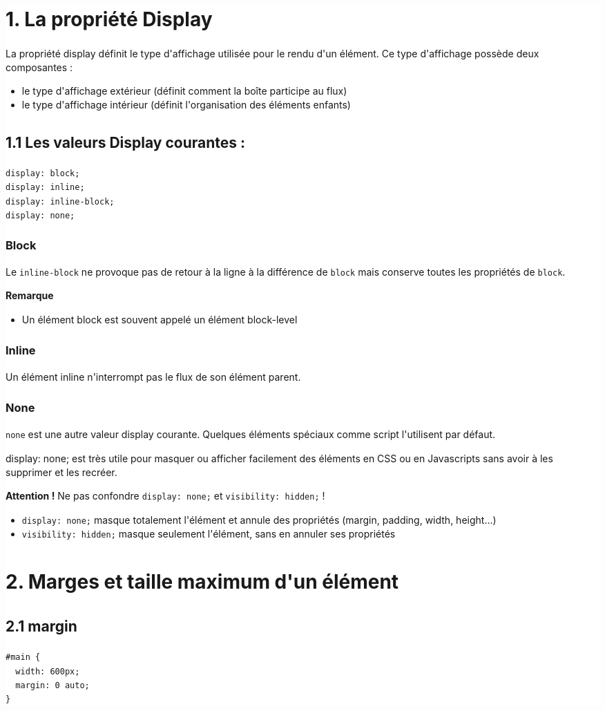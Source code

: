 # 1. La propriété Display

La propriété display définit le type d'affichage utilisée pour le rendu d'un élément. Ce type d'affichage possède deux composantes : 
- le type d'affichage extérieur (définit comment la boîte participe au flux)
- le type d'affichage intérieur (définit l'organisation des éléments enfants)

## 1.1 Les valeurs Display courantes :
```
display: block;
display: inline;
display: inline-block;
display: none;
```

### Block
Le `inline-block` ne provoque pas de retour à la ligne à la différence de `block` mais conserve toutes les propriétés de `block`.

**Remarque**
- Un élément block est souvent appelé un élément block-level

### Inline
Un élément inline n'interrompt pas le flux de son élément parent.

### None
`none` est une autre valeur display courante. Quelques éléments spéciaux comme script l'utilisent par défaut. 
 
 display: none; est très utile pour masquer ou afficher facilement des éléments en CSS ou en Javascripts sans avoir à les supprimer et les recréer.

**Attention !** 
Ne pas confondre `display: none;` et `visibility: hidden;` ! 
- `display: none;` masque totalement l'élément et annule des propriétés (margin, padding, width, height...)
- `visibility: hidden;` masque seulement l'élément, sans en annuler ses propriétés


# 2. Marges et taille maximum d'un élément

## 2.1 margin

```
#main {
  width: 600px;
  margin: 0 auto; 
}
```
